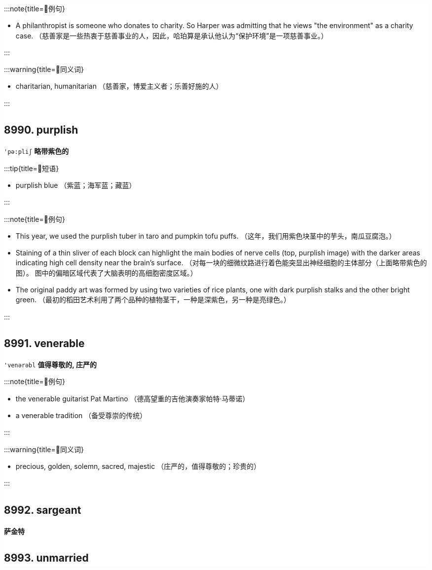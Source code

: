 :::note{title=🎤例句}

- A philanthropist is someone who donates to charity. So Harper was admitting that he views "the environment" as a charity case. （慈善家是一些热衷于慈善事业的人，因此，哈珀算是承认他认为“保护环境”是一项慈善事业。）

:::

:::warning{title=🤔同义词}

- charitarian, humanitarian （慈善家，博爱主义者；乐善好施的人）

:::


## 8990. purplish

`'pə:pliʃ`  **略带紫色的**

:::tip{title=🤩短语}

- purplish blue （紫蓝；海军蓝；藏蓝）

:::

:::note{title=🎤例句}

- This year, we used the purplish tuber in taro and pumpkin tofu puffs. （这年，我们用紫色块茎中的芋头，南瓜豆腐泡。）

- Staining of a thin sliver of each block can highlight the main bodies of nerve cells (top, purplish image) with the darker areas indicating high cell density near the brain’s surface. （对每一块的细微纹路进行着色能突显出神经细胞的主体部分（上面略带紫色的图）。 图中的偏暗区域代表了大脑表明的高细胞密度区域。）

- The original paddy art was formed by using two varieties of rice plants, one with dark purplish stalks and the other bright green. （最初的稻田艺术利用了两个品种的植物茎干，一种是深紫色，另一种是亮绿色。）

:::

## 8991. venerable

`'venərəbl`  **值得尊敬的, 庄严的**

:::note{title=🎤例句}

- the venerable guitarist Pat Martino （德高望重的吉他演奏家帕特·马蒂诺）

- a venerable tradition  （备受尊崇的传统）

:::

:::warning{title=🤔同义词}

- precious, golden, solemn, sacred, majestic （庄严的，值得尊敬的；珍贵的）

:::


## 8992. sargeant

**萨金特**

## 8993. unmarried
